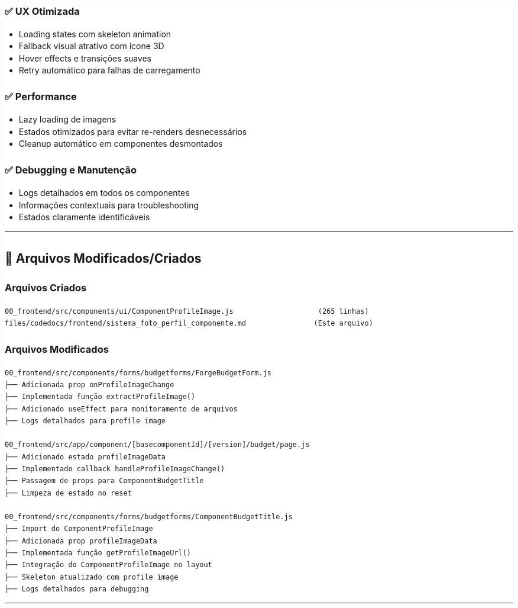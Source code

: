 ### **✅ UX Otimizada**
- Loading states com skeleton animation
- Fallback visual atrativo com ícone 3D
- Hover effects e transições suaves
- Retry automático para falhas de carregamento

### **✅ Performance**
- Lazy loading de imagens
- Estados otimizados para evitar re-renders desnecessários
- Cleanup automático em componentes desmontados

### **✅ Debugging e Manutenção**
- Logs detalhados em todos os componentes
- Informações contextuais para troubleshooting
- Estados claramente identificáveis

---

## 📁 Arquivos Modificados/Criados

### **Arquivos Criados**
```
00_frontend/src/components/ui/ComponentProfileImage.js                    (265 linhas)
files/codedocs/frontend/sistema_foto_perfil_componente.md                (Este arquivo)
```

### **Arquivos Modificados**
```
00_frontend/src/components/forms/budgetforms/ForgeBudgetForm.js
├── Adicionada prop onProfileImageChange
├── Implementada função extractProfileImage()
├── Adicionado useEffect para monitoramento de arquivos
├── Logs detalhados para profile image

00_frontend/src/app/component/[basecomponentId]/[version]/budget/page.js
├── Adicionado estado profileImageData
├── Implementado callback handleProfileImageChange()
├── Passagem de props para ComponentBudgetTitle
├── Limpeza de estado no reset

00_frontend/src/components/forms/budgetforms/ComponentBudgetTitle.js
├── Import do ComponentProfileImage
├── Adicionada prop profileImageData
├── Implementada função getProfileImageUrl()
├── Integração do ComponentProfileImage no layout
├── Skeleton atualizado com profile image
├── Logs detalhados para debugging
```

---
